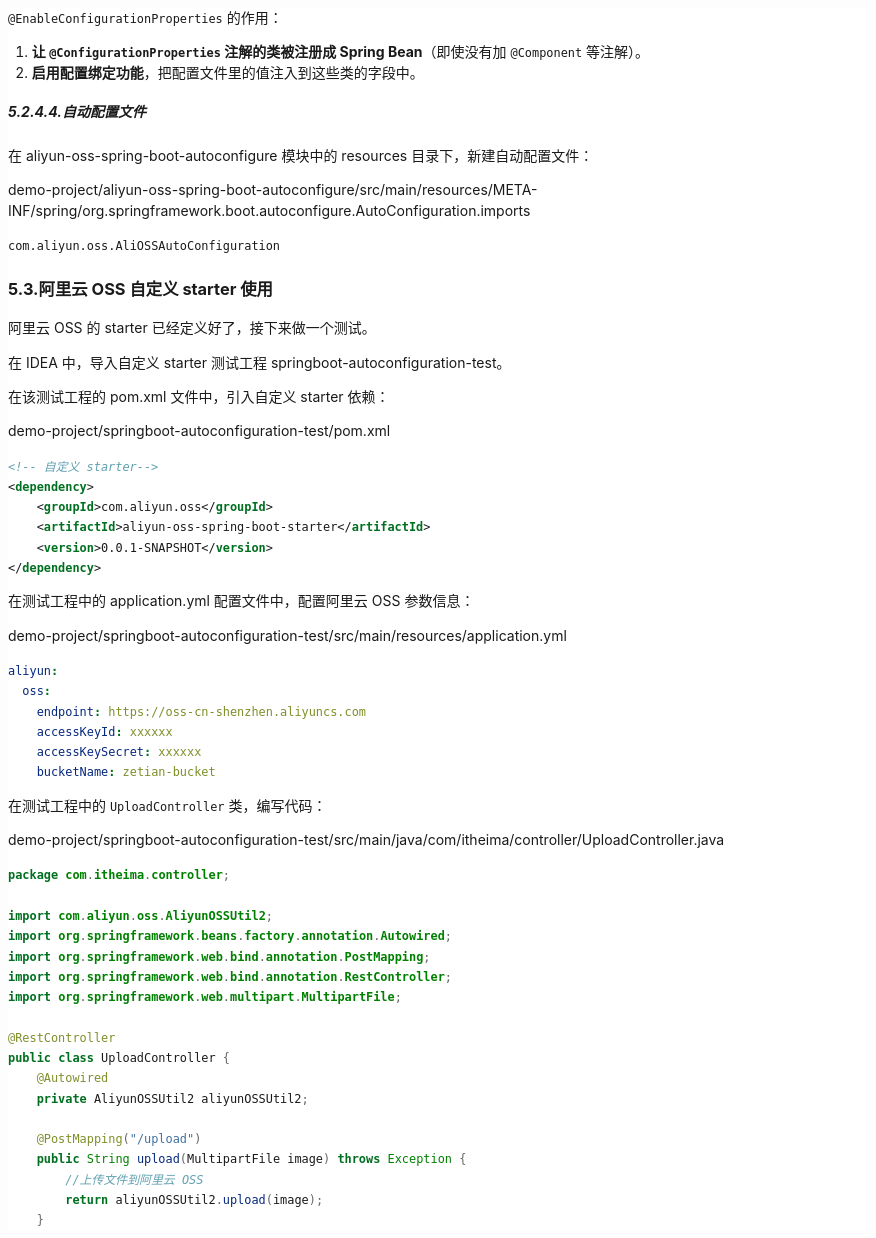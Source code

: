 `@EnableConfigurationProperties` 的作用：

1. **让 `@ConfigurationProperties` 注解的类被注册成 Spring Bean**（即使没有加 `@Component` 等注解）。
2. **启用配置绑定功能**，把配置文件里的值注入到这些类的字段中。

##### 5.2.4.4.自动配置文件

在 aliyun-oss-spring-boot-autoconfigure 模块中的 resources 目录下，新建自动配置文件：

demo-project/aliyun-oss-spring-boot-autoconfigure/src/main/resources/META-INF/spring/org.springframework.boot.autoconfigure.AutoConfiguration.imports

```imports
com.aliyun.oss.AliOSSAutoConfiguration
```

### 5.3.阿里云 OSS 自定义 starter 使用

阿里云 OSS 的 starter 已经定义好了，接下来做一个测试。

在 IDEA 中，导入自定义 starter 测试工程 springboot-autoconfiguration-test。

在该测试工程的 pom.xml 文件中，引入自定义 starter 依赖：

demo-project/springboot-autoconfiguration-test/pom.xml

```xml
<!-- 自定义 starter-->
<dependency>
    <groupId>com.aliyun.oss</groupId>
    <artifactId>aliyun-oss-spring-boot-starter</artifactId>
    <version>0.0.1-SNAPSHOT</version>
</dependency>
```

在测试工程中的 application.yml 配置文件中，配置阿里云 OSS 参数信息：

demo-project/springboot-autoconfiguration-test/src/main/resources/application.yml

```yaml
aliyun:
  oss:
    endpoint: https://oss-cn-shenzhen.aliyuncs.com
    accessKeyId: xxxxxx
    accessKeySecret: xxxxxx
    bucketName: zetian-bucket
```

在测试工程中的 `UploadController` 类，编写代码：

demo-project/springboot-autoconfiguration-test/src/main/java/com/itheima/controller/UploadController.java

```java
package com.itheima.controller;

import com.aliyun.oss.AliyunOSSUtil2;
import org.springframework.beans.factory.annotation.Autowired;
import org.springframework.web.bind.annotation.PostMapping;
import org.springframework.web.bind.annotation.RestController;
import org.springframework.web.multipart.MultipartFile;

@RestController
public class UploadController {
    @Autowired
    private AliyunOSSUtil2 aliyunOSSUtil2;

    @PostMapping("/upload")
    public String upload(MultipartFile image) throws Exception {
        //上传文件到阿里云 OSS
        return aliyunOSSUtil2.upload(image);
    }
```